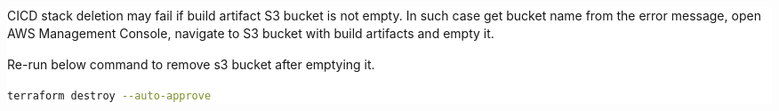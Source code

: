 CICD stack deletion may fail if build artifact S3 bucket is not empty. In such case get bucket name from the error message, open AWS Management Console, navigate to S3 bucket with build artifacts and empty it. 

Re-run below command to remove s3 bucket after emptying it. 

```bash
terraform destroy --auto-approve
```
